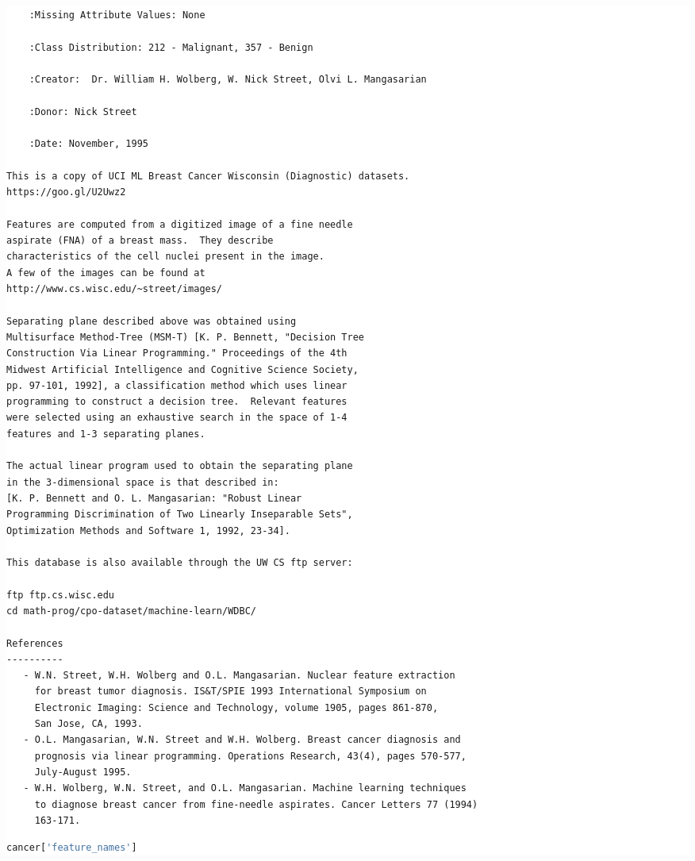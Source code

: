         :Missing Attribute Values: None
    
        :Class Distribution: 212 - Malignant, 357 - Benign
    
        :Creator:  Dr. William H. Wolberg, W. Nick Street, Olvi L. Mangasarian
    
        :Donor: Nick Street
    
        :Date: November, 1995
    
    This is a copy of UCI ML Breast Cancer Wisconsin (Diagnostic) datasets.
    https://goo.gl/U2Uwz2
    
    Features are computed from a digitized image of a fine needle
    aspirate (FNA) of a breast mass.  They describe
    characteristics of the cell nuclei present in the image.
    A few of the images can be found at
    http://www.cs.wisc.edu/~street/images/
    
    Separating plane described above was obtained using
    Multisurface Method-Tree (MSM-T) [K. P. Bennett, "Decision Tree
    Construction Via Linear Programming." Proceedings of the 4th
    Midwest Artificial Intelligence and Cognitive Science Society,
    pp. 97-101, 1992], a classification method which uses linear
    programming to construct a decision tree.  Relevant features
    were selected using an exhaustive search in the space of 1-4
    features and 1-3 separating planes.
    
    The actual linear program used to obtain the separating plane
    in the 3-dimensional space is that described in:
    [K. P. Bennett and O. L. Mangasarian: "Robust Linear
    Programming Discrimination of Two Linearly Inseparable Sets",
    Optimization Methods and Software 1, 1992, 23-34].
    
    This database is also available through the UW CS ftp server:
    
    ftp ftp.cs.wisc.edu
    cd math-prog/cpo-dataset/machine-learn/WDBC/
    
    References
    ----------
       - W.N. Street, W.H. Wolberg and O.L. Mangasarian. Nuclear feature extraction 
         for breast tumor diagnosis. IS&T/SPIE 1993 International Symposium on 
         Electronic Imaging: Science and Technology, volume 1905, pages 861-870, 
         San Jose, CA, 1993. 
       - O.L. Mangasarian, W.N. Street and W.H. Wolberg. Breast cancer diagnosis and 
         prognosis via linear programming. Operations Research, 43(4), pages 570-577, 
         July-August 1995.
       - W.H. Wolberg, W.N. Street, and O.L. Mangasarian. Machine learning techniques
         to diagnose breast cancer from fine-needle aspirates. Cancer Letters 77 (1994) 
         163-171.
    
    


```python
cancer['feature_names']
```

